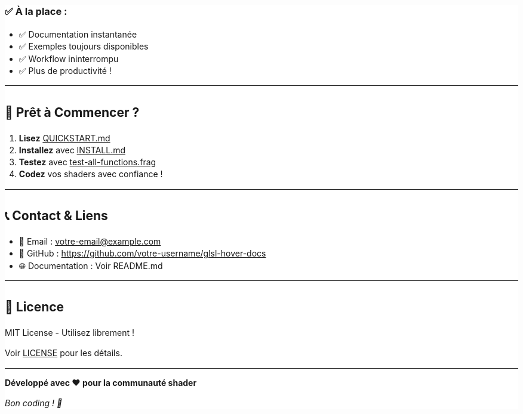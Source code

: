 ### ✅ À la place :
- ✅ Documentation instantanée
- ✅ Exemples toujours disponibles
- ✅ Workflow ininterrompu
- ✅ Plus de productivité !

---

## 🎉 Prêt à Commencer ?

1. **Lisez** [QUICKSTART.md](QUICKSTART.md)
2. **Installez** avec [INSTALL.md](INSTALL.md)
3. **Testez** avec [test-all-functions.frag](test-all-functions.frag)
4. **Codez** vos shaders avec confiance !

---

## 📞 Contact & Liens

- 📧 Email : votre-email@example.com
- 🐙 GitHub : https://github.com/votre-username/glsl-hover-docs
- 🌐 Documentation : Voir README.md

---

## 📜 Licence

MIT License - Utilisez librement !

Voir [LICENSE](LICENSE) pour les détails.

---

**Développé avec ❤️ pour la communauté shader**

*Bon coding ! 🚀*
